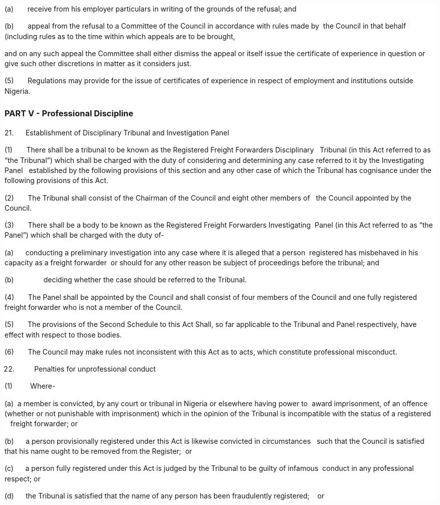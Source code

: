 (a)       receive from his employer particulars in writing of the grounds of the refusal; and

(b)       appeal from the refusal to a Committee of the Council in accordance with rules made by  the Council in that behalf (including rules as to the time within which appeals are to be brought,

and on any such appeal the Committee shall either dismiss the appeal or itself issue the certificate of experience in question or give such other discretions in matter as it considers just.

(5)       Regulations may provide for the issue of certificates of experience in respect of employment and institutions outside Nigeria.

### PART V - Professional Discipline

21.      Establishment of Disciplinary Tribunal and Investigation Panel

(1)       There shall be a tribunal to be known as the Registered Freight Forwarders Disciplinary   Tribunal (in this Act referred to as “the Tribunal”) which shall be charged with the duty of considering and determining any case referred to it by the Investigating Panel   established by the following provisions of this section and any other case of which the Tribunal has cognisance under the following provisions of this Act.

(2)       The Tribunal shall consist of the Chairman of the Council and eight other members of   the Council appointed by the Council.

(3)       There shall be a body to be known as the Registered Freight Forwarders Investigating  Panel (in this Act referred to as “the Panel”) which shall be charged with the duty of-

(a)      conducting a preliminary investigation into any case where it is alleged that a person  registered has misbehaved in his capacity as a freight forwarder  or should for any other reason be subject of proceedings before the tribunal; and

(b)               deciding whether the case should be referred to the Tribunal.

(4)       The Panel shall be appointed by the Council and shall consist of four members of the Council and one fully registered freight forwarder who is not a member of the Council.

(5)       The provisions of the Second Schedule to this Act Shall, so far applicable to the Tribunal and Panel respectively, have effect with respect to those bodies.

(6)       The Council may make rules not inconsistent with this Act as to acts, which constitute professional misconduct.

22.          Penalties for unprofessional conduct

(1)         Where-

(a)  a member is convicted, by any court or tribunal in Nigeria or elsewhere having power to  award imprisonment, of an offence (whether or not punishable with imprisonment) which in the opinion of the Tribunal is incompatible with the status of a registered    freight forwarder; or

(b)      a person provisionally registered under this Act is likewise convicted in circumstances   such that the Council is satisfied that his name ought to be removed from the Register;  or

(c)      a person fully registered under this Act is judged by the Tribunal to be guilty of infamous  conduct in any professional respect; or

(d)      the Tribunal is satisfied that the name of any person has been fraudulently registered;    or
